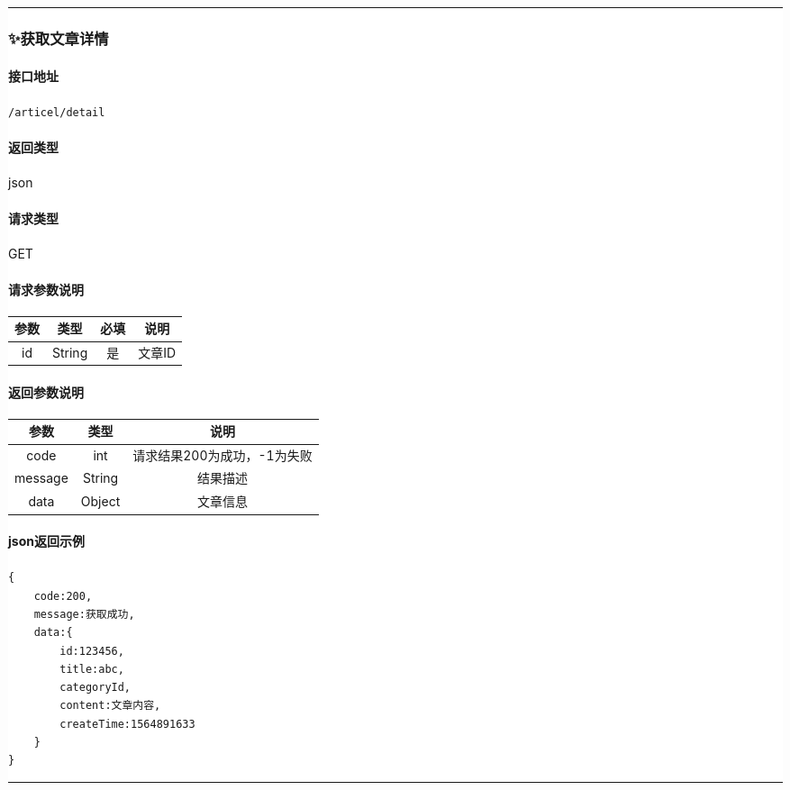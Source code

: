 ----



### ✨获取文章详情

#### 接口地址

```
/articel/detail
```

#### 返回类型

json

#### 请求类型

GET

#### 请求参数说明

| 参数 |  类型  | 必填 |  说明  |
| :--: | :----: | :--: | :----: |
|  id  | String |  是  | 文章ID |

#### 返回参数说明

|  参数   |  类型  |            说明             |
| :-----: | :----: | :-------------------------: |
|  code   |  int   | 请求结果200为成功，-1为失败 |
| message | String |          结果描述           |
|  data   | Object |          文章信息           |

#### json返回示例

```
{
	code:200,
    message:获取成功,
    data:{
    	id:123456,
    	title:abc,
    	categoryId,
    	content:文章内容,
    	createTime:1564891633
    }
}
```

----


